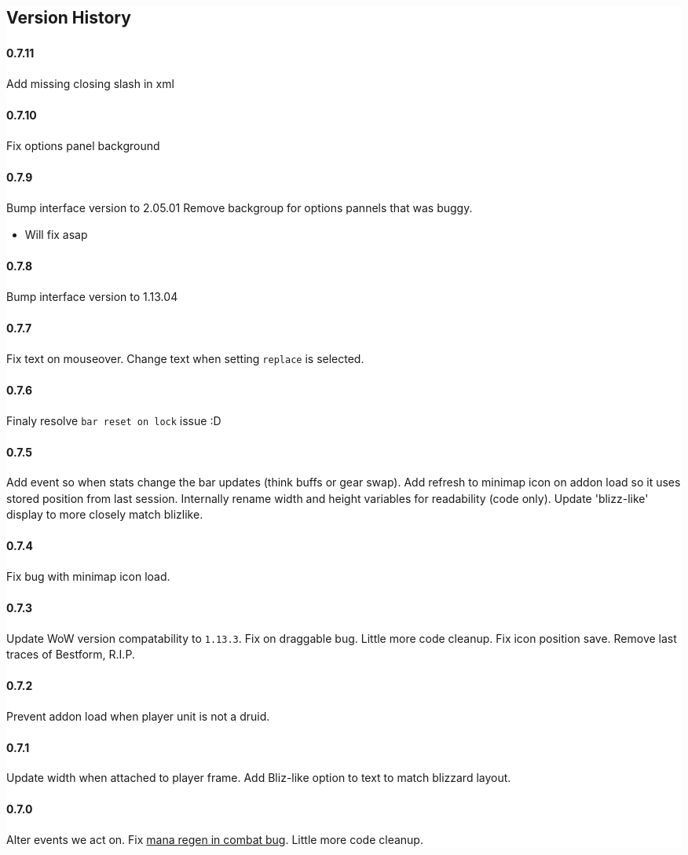 ## Version History

#### 0.7.11
Add missing closing slash in xml

#### 0.7.10
Fix options panel background

#### 0.7.9
Bump interface version to 2.05.01
Remove backgroup for options pannels that was buggy.
- Will fix asap

#### 0.7.8
Bump interface version to 1.13.04

#### 0.7.7
Fix text on mouseover.
Change text when setting `replace` is selected.

#### 0.7.6
Finaly resolve `bar reset on lock` issue :D

#### 0.7.5
Add event so when stats change the bar updates (think buffs or gear swap).
Add refresh to minimap icon on addon load so it uses stored position from last session.
Internally rename width and height variables for readability (code only).
Update 'blizz-like' display to more closely match blizlike.

#### 0.7.4
Fix bug with minimap icon load.

#### 0.7.3
Update WoW version compatability to `1.13.3`.
Fix on draggable bug.
Little more code cleanup.
Fix icon position save.
Remove last traces of Bestform, R.I.P.

#### 0.7.2
Prevent addon load when player unit is not a druid.

#### 0.7.1
Update width when attached to player frame.
Add Bliz-like option to text to match blizzard layout.

#### 0.7.0
Alter events we act on.
Fix [mana regen in combat bug](https://github.com/tekHudson/DruidBarClassic/issues/2).
Little more code cleanup.
